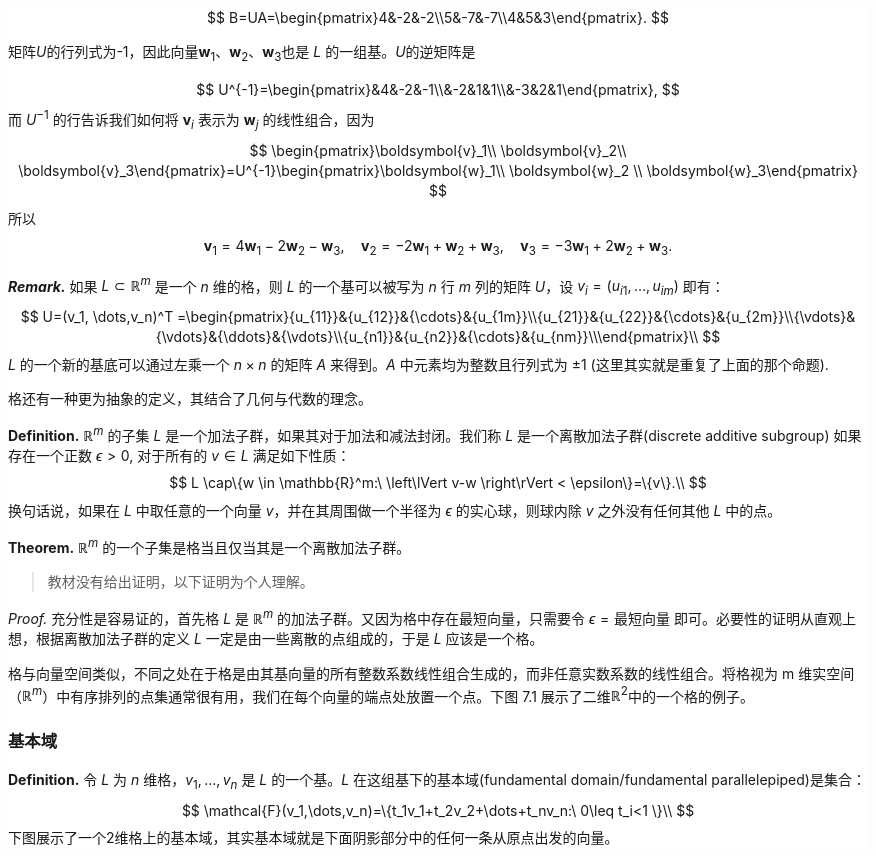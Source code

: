 $$
B=UA=\begin{pmatrix}4&-2&-2\\5&-7&-7\\4&5&3\end{pmatrix}.
$$

矩阵$U$的行列式为-1，因此向量$\boldsymbol{w}_1、\boldsymbol{w}_2、\boldsymbol{w}_3$也是 $L$ 的一组基。$U$的逆矩阵是

$$
U^{-1}=\begin{pmatrix}&4&-2&-1\\&-2&1&1\\&-3&2&1\end{pmatrix},
$$
而 $U^{-1}$ 的行告诉我们如何将 $\boldsymbol{v}_i$ 表示为 $\boldsymbol{w}_j$ 的线性组合，因为
$$
\begin{pmatrix}\boldsymbol{v}_1\\ \boldsymbol{v}_2\\ \boldsymbol{v}_3\end{pmatrix}=U^{-1}\begin{pmatrix}\boldsymbol{w}_1\\ \boldsymbol{w}_2 \\ \boldsymbol{w}_3\end{pmatrix}
$$
所以 
$$
\boldsymbol{v}_1=4\boldsymbol{w}_1-2\boldsymbol{w}_2-\boldsymbol{w}_3,\quad\boldsymbol{v}_2=-2\boldsymbol{w}_1+\boldsymbol{w}_2+\boldsymbol{w}_3,\quad\boldsymbol{v}_3=-3\boldsymbol{w}_1+2\boldsymbol{w}_2+\boldsymbol{w}_3.
$$

**_Remark._** 如果 $L\subset \mathbb{R}^m$ 是一个 $n$ 维的格，则 $L$ 的一个基可以被写为 $n$ 行 $m$ 列的矩阵 $U$，设 $v_i = (u_{i1}, \dots, u_{im})$ 即有：
$$
U=(v_1, \dots,v_n)^T =\begin{pmatrix}{u_{11}}&{u_{12}}&{\cdots}&{u_{1m}}\\{u_{21}}&{u_{22}}&{\cdots}&{u_{2m}}\\{\vdots}&{\vdots}&{\ddots}&{\vdots}\\{u_{n1}}&{u_{n2}}&{\cdots}&{u_{nm}}\\\end{pmatrix}\\
$$
$L$ 的一个新的基底可以通过左乘一个 $n\times n$ 的矩阵 $A$ 来得到。$A$ 中元素均为整数且行列式为 $\pm1$ (这里其实就是重复了上面的那个命题).

格还有一种更为抽象的定义，其结合了几何与代数的理念。



**Definition.** $\mathbb{R}^m$ 的子集 $L$ 是一个加法子群，如果其对于加法和减法封闭。我们称 $L$ 是一个离散加法子群(discrete additive subgroup) 如果存在一个正数 $\epsilon > 0$, 对于所有的 $v \in L$ 满足如下性质：
$$
L \cap\{w \in \mathbb{R}^m:\ \left\lVert v-w \right\rVert < \epsilon\}=\{v\}.\\
$$
换句话说，如果在 $L$ 中取任意的一个向量 $v$，并在其周围做一个半径为 $\epsilon$ 的实心球，则球内除 $v$ 之外没有任何其他 $L$ 中的点。



**Theorem.** $\mathbb{R}^m$ 的一个子集是格当且仅当其是一个离散加法子群。

> 教材没有给出证明，以下证明为个人理解。

_Proof._ 充分性是容易证的，首先格 $L$ 是 $\mathbb{R}^m$ 的加法子群。又因为格中存在最短向量，只需要令 $\epsilon = \text{最短向量}$ 即可。必要性的证明从直观上想，根据离散加法子群的定义 $L$ 一定是由一些离散的点组成的，于是 $L$ 应该是一个格。

格与向量空间类似，不同之处在于格是由其基向量的所有整数系数线性组合生成的，而非任意实数系数的线性组合。将格视为 m 维实空间（$\mathbb{R}^m$）中有序排列的点集通常很有用，我们在每个向量的端点处放置一个点。下图 7.1 展示了二维$\mathbb{R}^2$中的一个格的例子。



### 基本域

**Definition.** 令 $L$ 为 $n$ 维格，$v_1,\dots,v_n$ 是 $L$ 的一个基。$L$ 在这组基下的基本域(fundamental domain/fundamental parallelepiped)是集合：
$$
\mathcal{F}(v_1,\dots,v_n)=\{t_1v_1+t_2v_2+\dots+t_nv_n:\ 0\leq t_i<1 \}\\
$$
下图展示了一个2维格上的基本域，其实基本域就是下面阴影部分中的任何一条从原点出发的向量。
